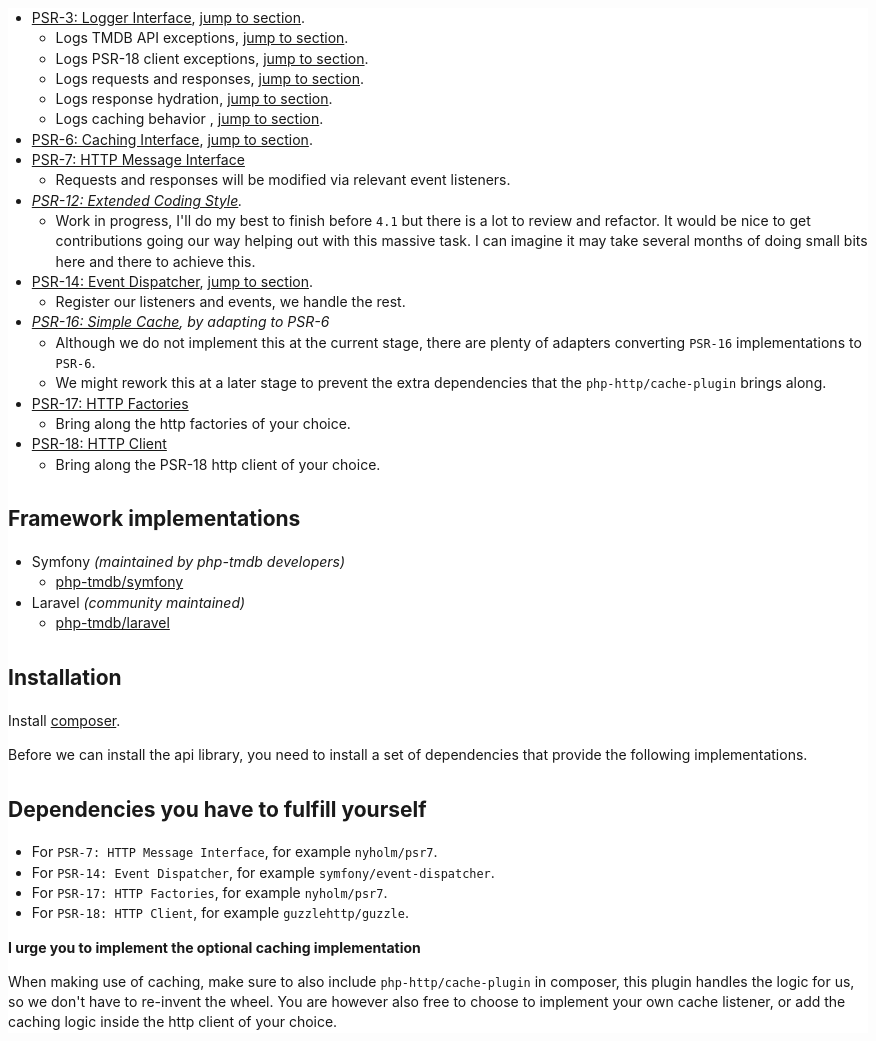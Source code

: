 - [PSR-3: Logger Interface](https://www.php-fig.org/psr/psr-3/), [jump to section](#logging).
    - Logs TMDB API exceptions, [jump to section](#tmdbeventlistenerloggerlogapierrorlistener).
    - Logs PSR-18 client exceptions, [jump to section](#tmdbeventlistenerloggerloghttpmessagelistener).
    - Logs requests and responses, [jump to section](#tmdbeventlistenerloggerloghttpmessagelistener).
    - Logs response hydration, [jump to section](#tmdbeventlistenerloggerloghydrationlistener).
    - Logs caching behavior , [jump to section](#todo).
- [PSR-6: Caching Interface](https://www.php-fig.org/psr/psr-6/), [jump to section](#caching).
- [PSR-7: HTTP Message Interface](https://www.php-fig.org/psr/psr-7/)
    - Requests and responses will be modified via relevant event listeners.
- _[PSR-12: Extended Coding Style](https://www.php-fig.org/psr/psr-12/)._
    - Work in progress, I'll do my best to finish before `4.1` but there is a lot to review and refactor.
      It would be nice to get contributions going our way helping out with this massive task. I can imagine
      it may take several months of doing small bits here and there to achieve this.
- [PSR-14: Event Dispatcher](https://www.php-fig.org/psr/psr-7/), [jump to section](#event-dispatching).
    - Register our listeners and events, we handle the rest.   
- _[PSR-16: Simple Cache](https://www.php-fig.org/psr/psr-16/), by adapting to PSR-6_
    - Although we do not implement this at the current stage, there are plenty of adapters converting `PSR-16` implementations to `PSR-6`.
    - We might rework this at a later stage to prevent the extra dependencies that the `php-http/cache-plugin` brings along.
- [PSR-17: HTTP Factories](https://www.php-fig.org/psr/psr-17/)
    - Bring along the http factories of your choice.
- [PSR-18: HTTP Client](https://www.php-fig.org/psr/psr-18/)
    - Bring along the PSR-18 http client of your choice.

## Framework implementations

- Symfony _(maintained by php-tmdb developers)_
  - [php-tmdb/symfony](https://github.com/php-tmdb/symfony)
- Laravel _(community maintained)_
  - [php-tmdb/laravel](https://github.com/php-tmdb/laravel)

## Installation

Install [composer](https://getcomposer.org/download/).

Before we can install the api library, you need to install a set of dependencies that provide the following implementations.

## Dependencies you have to fulfill yourself

- For `PSR-7: HTTP Message Interface`, for example `nyholm/psr7`.
- For `PSR-14: Event Dispatcher`, for example `symfony/event-dispatcher`.
- For `PSR-17: HTTP Factories`, for example `nyholm/psr7`.
- For `PSR-18: HTTP Client`, for example `guzzlehttp/guzzle`.

**I urge you to implement the optional caching implementation**

When making use of caching, make sure to also include `php-http/cache-plugin` in composer, this plugin handles the logic for us, 
so we don't have to re-invent the wheel. You are however also free to choose to implement your own cache listener, or add 
the caching logic inside the http client of your choice.
